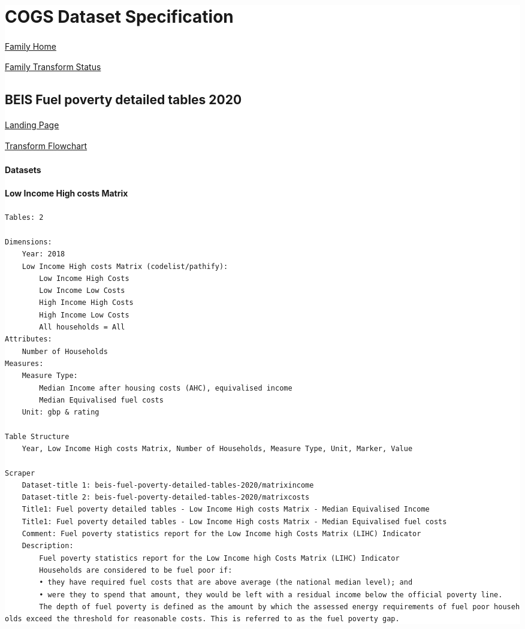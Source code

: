 # COGS Dataset Specification

[Family Home](https://gss-cogs.github.io/family-EDVP/datasets/specmenu.html)

[Family Transform Status](https://gss-cogs.github.io/family-EDVP/datasets/index.html)

## BEIS Fuel poverty detailed tables 2020 

[Landing Page](https://www.gov.uk/government/statistics/fuel-poverty-detailed-tables-2020)

[Transform Flowchart](https://gss-cogs.github.io/family-EDVP/datasets/specflowcharts.html?BEIS-Fuel-poverty-detailed-tables-2020/flowchart.ttl)

#### Datasets

#### Low Income High costs Matrix

	Tables: 2

	Dimensions:
		Year: 2018
		Low Income High costs Matrix (codelist/pathify):
			Low Income High Costs
			Low Income Low Costs
			High Income High Costs
			High Income Low Costs
			All households = All
	Attributes:
		Number of Households
	Measures:
		Measure Type:  
			Median Income after housing costs (AHC), equivalised income
			Median Equivalised fuel costs
		Unit: gbp & rating
		
	Table Structure
		Year, Low Income High costs Matrix, Number of Households, Measure Type, Unit, Marker, Value

	Scraper
		Dataset-title 1: beis-fuel-poverty-detailed-tables-2020/matrixincome
		Dataset-title 2: beis-fuel-poverty-detailed-tables-2020/matrixcosts
		Title1: Fuel poverty detailed tables - Low Income High costs Matrix - Median Equivalised Income
		Title1: Fuel poverty detailed tables - Low Income High costs Matrix - Median Equivalised fuel costs
		Comment: Fuel poverty statistics report for the Low Income high Costs Matrix (LIHC) Indicator
		Description:
			Fuel poverty statistics report for the Low Income high Costs Matrix (LIHC) Indicator 
			Households are considered to be fuel poor if:
			• they have required fuel costs that are above average (the national median level); and
			• were they to spend that amount, they would be left with a residual income below the official poverty line.
			The depth of fuel poverty is defined as the amount by which the assessed energy requirements of fuel poor households exceed the threshold for reasonable costs. This is referred to as the fuel poverty gap.
			